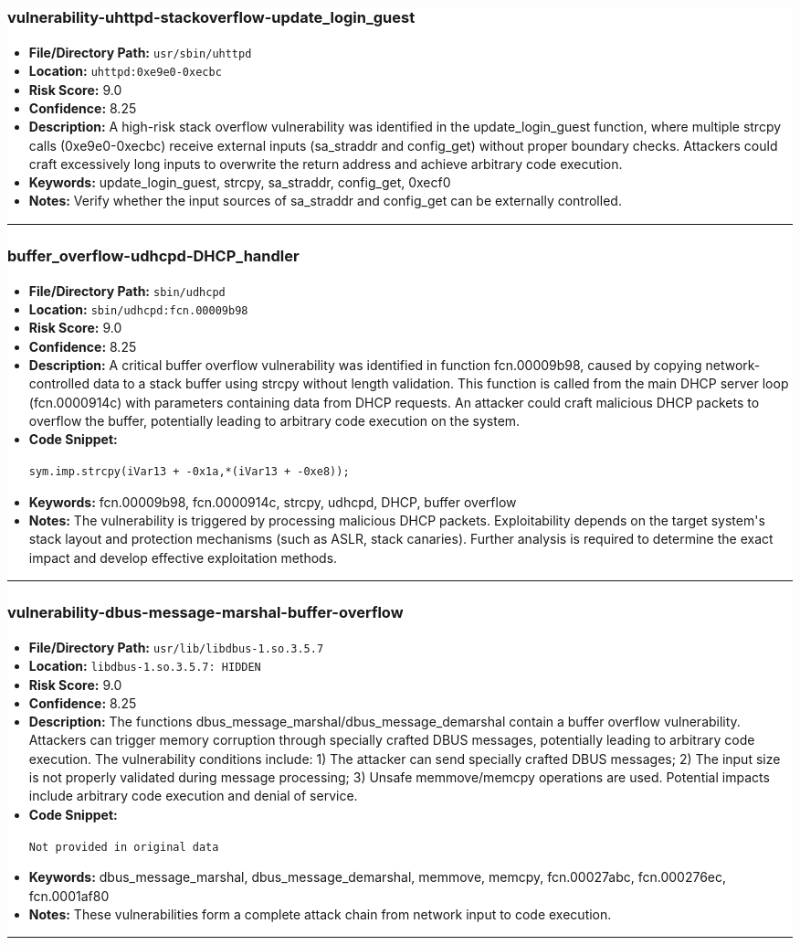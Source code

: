 ### vulnerability-uhttpd-stackoverflow-update_login_guest

- **File/Directory Path:** `usr/sbin/uhttpd`
- **Location:** `uhttpd:0xe9e0-0xecbc`
- **Risk Score:** 9.0
- **Confidence:** 8.25
- **Description:** A high-risk stack overflow vulnerability was identified in the update_login_guest function, where multiple strcpy calls (0xe9e0-0xecbc) receive external inputs (sa_straddr and config_get) without proper boundary checks. Attackers could craft excessively long inputs to overwrite the return address and achieve arbitrary code execution.
- **Keywords:** update_login_guest, strcpy, sa_straddr, config_get, 0xecf0
- **Notes:** Verify whether the input sources of sa_straddr and config_get can be externally controlled.

---
### buffer_overflow-udhcpd-DHCP_handler

- **File/Directory Path:** `sbin/udhcpd`
- **Location:** `sbin/udhcpd:fcn.00009b98`
- **Risk Score:** 9.0
- **Confidence:** 8.25
- **Description:** A critical buffer overflow vulnerability was identified in function fcn.00009b98, caused by copying network-controlled data to a stack buffer using strcpy without length validation. This function is called from the main DHCP server loop (fcn.0000914c) with parameters containing data from DHCP requests. An attacker could craft malicious DHCP packets to overflow the buffer, potentially leading to arbitrary code execution on the system.
- **Code Snippet:**
  ```
  sym.imp.strcpy(iVar13 + -0x1a,*(iVar13 + -0xe8));
  ```
- **Keywords:** fcn.00009b98, fcn.0000914c, strcpy, udhcpd, DHCP, buffer overflow
- **Notes:** The vulnerability is triggered by processing malicious DHCP packets. Exploitability depends on the target system's stack layout and protection mechanisms (such as ASLR, stack canaries). Further analysis is required to determine the exact impact and develop effective exploitation methods.

---
### vulnerability-dbus-message-marshal-buffer-overflow

- **File/Directory Path:** `usr/lib/libdbus-1.so.3.5.7`
- **Location:** `libdbus-1.so.3.5.7: HIDDEN`
- **Risk Score:** 9.0
- **Confidence:** 8.25
- **Description:** The functions dbus_message_marshal/dbus_message_demarshal contain a buffer overflow vulnerability. Attackers can trigger memory corruption through specially crafted DBUS messages, potentially leading to arbitrary code execution. The vulnerability conditions include: 1) The attacker can send specially crafted DBUS messages; 2) The input size is not properly validated during message processing; 3) Unsafe memmove/memcpy operations are used. Potential impacts include arbitrary code execution and denial of service.
- **Code Snippet:**
  ```
  Not provided in original data
  ```
- **Keywords:** dbus_message_marshal, dbus_message_demarshal, memmove, memcpy, fcn.00027abc, fcn.000276ec, fcn.0001af80
- **Notes:** These vulnerabilities form a complete attack chain from network input to code execution.

---
